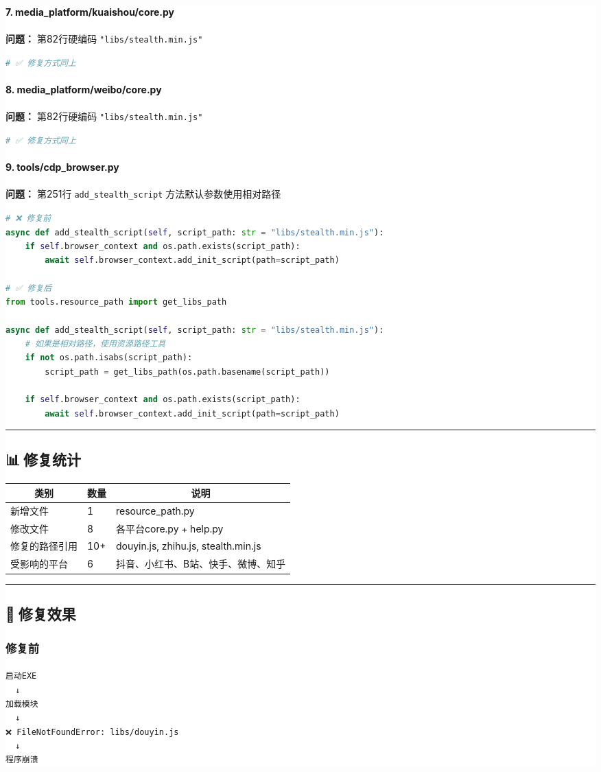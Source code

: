 #### 7. **media_platform/kuaishou/core.py**
**问题：** 第82行硬编码 `"libs/stealth.min.js"`
```python
# ✅ 修复方式同上
```

#### 8. **media_platform/weibo/core.py**
**问题：** 第82行硬编码 `"libs/stealth.min.js"`
```python
# ✅ 修复方式同上
```

#### 9. **tools/cdp_browser.py**
**问题：** 第251行 `add_stealth_script` 方法默认参数使用相对路径
```python
# ❌ 修复前
async def add_stealth_script(self, script_path: str = "libs/stealth.min.js"):
    if self.browser_context and os.path.exists(script_path):
        await self.browser_context.add_init_script(path=script_path)

# ✅ 修复后
from tools.resource_path import get_libs_path

async def add_stealth_script(self, script_path: str = "libs/stealth.min.js"):
    # 如果是相对路径，使用资源路径工具
    if not os.path.isabs(script_path):
        script_path = get_libs_path(os.path.basename(script_path))
    
    if self.browser_context and os.path.exists(script_path):
        await self.browser_context.add_init_script(path=script_path)
```

---

## 📊 修复统计

| 类别 | 数量 | 说明 |
|------|------|------|
| 新增文件 | 1 | resource_path.py |
| 修改文件 | 8 | 各平台core.py + help.py |
| 修复的路径引用 | 10+ | douyin.js, zhihu.js, stealth.min.js |
| 受影响的平台 | 6 | 抖音、小红书、B站、快手、微博、知乎 |

---

## 🎯 修复效果

### 修复前
```
启动EXE
  ↓
加载模块
  ↓
❌ FileNotFoundError: libs/douyin.js
  ↓
程序崩溃
```

